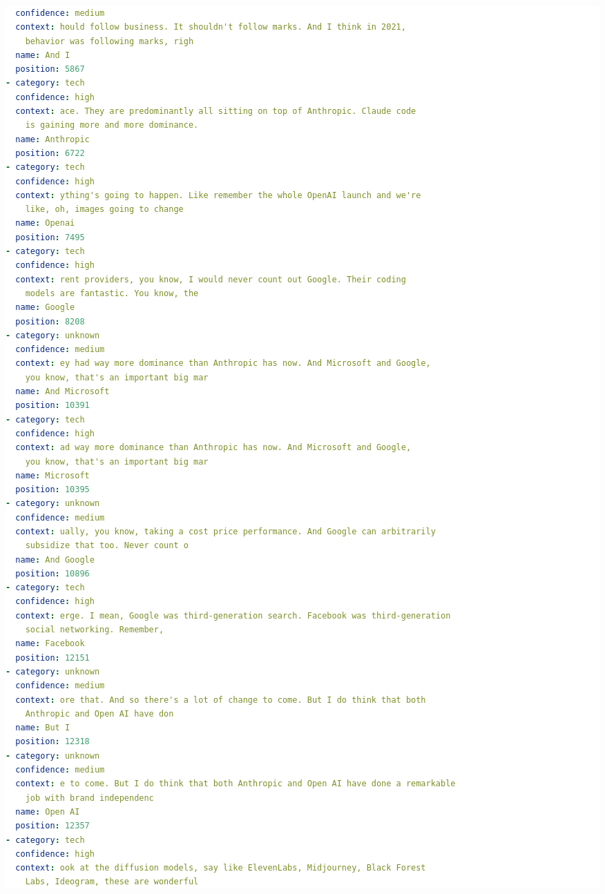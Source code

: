 ```yaml
  confidence: medium
  context: hould follow business. It shouldn't follow marks. And I think in 2021,
    behavior was following marks, righ
  name: And I
  position: 5867
- category: tech
  confidence: high
  context: ace. They are predominantly all sitting on top of Anthropic. Claude code
    is gaining more and more dominance.
  name: Anthropic
  position: 6722
- category: tech
  confidence: high
  context: ything's going to happen. Like remember the whole OpenAI launch and we're
    like, oh, images going to change
  name: Openai
  position: 7495
- category: tech
  confidence: high
  context: rent providers, you know, I would never count out Google. Their coding
    models are fantastic. You know, the
  name: Google
  position: 8208
- category: unknown
  confidence: medium
  context: ey had way more dominance than Anthropic has now. And Microsoft and Google,
    you know, that's an important big mar
  name: And Microsoft
  position: 10391
- category: tech
  confidence: high
  context: ad way more dominance than Anthropic has now. And Microsoft and Google,
    you know, that's an important big mar
  name: Microsoft
  position: 10395
- category: unknown
  confidence: medium
  context: ually, you know, taking a cost price performance. And Google can arbitrarily
    subsidize that too. Never count o
  name: And Google
  position: 10896
- category: tech
  confidence: high
  context: erge. I mean, Google was third-generation search. Facebook was third-generation
    social networking. Remember,
  name: Facebook
  position: 12151
- category: unknown
  confidence: medium
  context: ore that. And so there's a lot of change to come. But I do think that both
    Anthropic and Open AI have don
  name: But I
  position: 12318
- category: unknown
  confidence: medium
  context: e to come. But I do think that both Anthropic and Open AI have done a remarkable
    job with brand independenc
  name: Open AI
  position: 12357
- category: tech
  confidence: high
  context: ook at the diffusion models, say like ElevenLabs, Midjourney, Black Forest
    Labs, Ideogram, these are wonderful
```